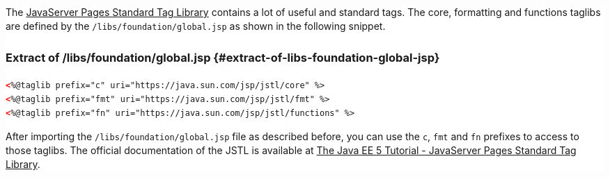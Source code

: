 The [JavaServer Pages Standard Tag Library](https://www.oracle.com/technetwork/java/index-jsp-135995.html) contains a lot of useful and standard tags. The core, formatting and functions taglibs are defined by the `/libs/foundation/global.jsp` as shown in the following snippet.

### Extract of /libs/foundation/global.jsp {#extract-of-libs-foundation-global-jsp}

```xml
<%@taglib prefix="c" uri="https://java.sun.com/jsp/jstl/core" %>
<%@taglib prefix="fmt" uri="https://java.sun.com/jsp/jstl/fmt" %>
<%@taglib prefix="fn" uri="https://java.sun.com/jsp/jstl/functions" %>
```

After importing the `/libs/foundation/global.jsp` file as described before, you can use the `c`, `fmt` and `fn` prefixes to access to those taglibs. The official documentation of the JSTL is available at [The Java EE 5 Tutorial - JavaServer Pages Standard Tag Library](https://docs.oracle.com/javaee/5/tutorial/doc/bnakc.html).
